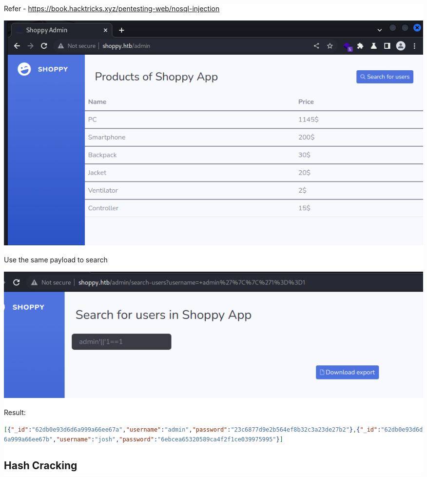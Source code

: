 Refer - https://book.hacktricks.xyz/pentesting-web/nosql-injection

![](/assets/obsidian/def22cca3773a800ffd2fa8b8566d5ee.png)

Use the same payload to search

![](/assets/obsidian/4f0171a924aa891d09b20d4db40352a0.png)

Result:
```json
[{"_id":"62db0e93d6d6a999a66ee67a","username":"admin","password":"23c6877d9e2b564ef8b32c3a23de27b2"},{"_id":"62db0e93d6d6a999a66ee67b","username":"josh","password":"6ebcea65320589ca4f2f1ce039975995"}]
```


## Hash Cracking
